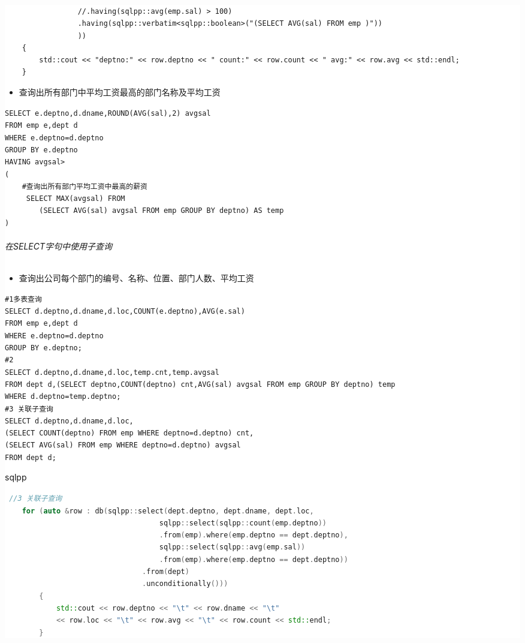 ```mysql
                 //.having(sqlpp::avg(emp.sal) > 100)
                 .having(sqlpp::verbatim<sqlpp::boolean>("(SELECT AVG(sal) FROM emp )"))
                 ))
    { 
        std::cout << "deptno:" << row.deptno << " count:" << row.count << " avg:" << row.avg << std::endl;
    }
```

+ 查询出所有部门中平均工资最高的部门名称及平均工资

```mysql
SELECT e.deptno,d.dname,ROUND(AVG(sal),2) avgsal
FROM emp e,dept d
WHERE e.deptno=d.deptno
GROUP BY e.deptno
HAVING avgsal>
(
    #查询出所有部门平均工资中最高的薪资
	 SELECT MAX(avgsal) FROM 
		(SELECT AVG(sal) avgsal FROM emp GROUP BY deptno) AS temp
)
```



###### 在SELECT字句中使用子查询

+ 查询出公司每个部门的编号、名称、位置、部门人数、平均工资

```mysql
#1多表查询
SELECT d.deptno,d.dname,d.loc,COUNT(e.deptno),AVG(e.sal)
FROM emp e,dept d
WHERE e.deptno=d.deptno
GROUP BY e.deptno;
#2
SELECT d.deptno,d.dname,d.loc,temp.cnt,temp.avgsal
FROM dept d,(SELECT deptno,COUNT(deptno) cnt,AVG(sal) avgsal FROM emp GROUP BY deptno) temp
WHERE d.deptno=temp.deptno;
#3 关联子查询
SELECT d.deptno,d.dname,d.loc,
(SELECT COUNT(deptno) FROM emp WHERE deptno=d.deptno) cnt,
(SELECT AVG(sal) FROM emp WHERE deptno=d.deptno) avgsal
FROM dept d;
```

sqlpp

```cpp
 //3 关联子查询
	for (auto &row : db(sqlpp::select(dept.deptno, dept.dname, dept.loc,
                                    sqlpp::select(sqlpp::count(emp.deptno))
                                    .from(emp).where(emp.deptno == dept.deptno),
                                    sqlpp::select(sqlpp::avg(emp.sal))
                                    .from(emp).where(emp.deptno == dept.deptno))
                                .from(dept)
                                .unconditionally()))
        {
            std::cout << row.deptno << "\t" << row.dname << "\t" 
            << row.loc << "\t" << row.avg << "\t" << row.count << std::endl;
        }
```
